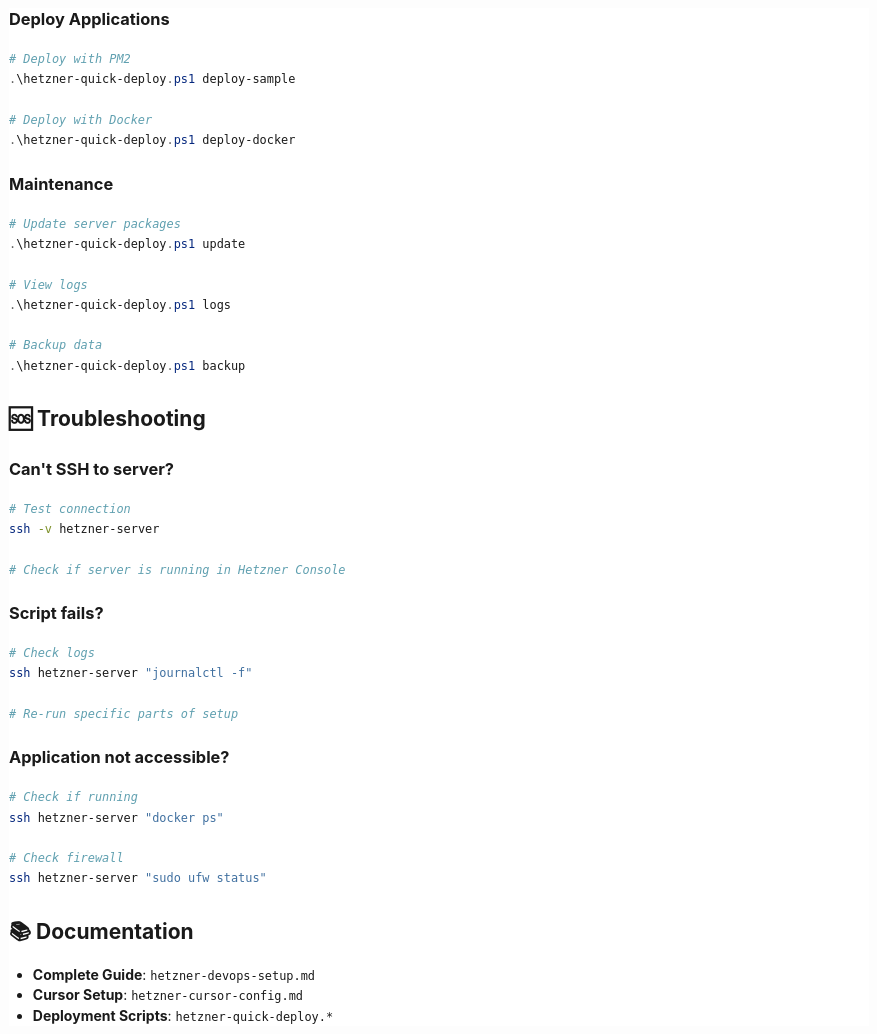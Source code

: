 ### Deploy Applications
```powershell
# Deploy with PM2
.\hetzner-quick-deploy.ps1 deploy-sample

# Deploy with Docker
.\hetzner-quick-deploy.ps1 deploy-docker
```

### Maintenance
```powershell
# Update server packages
.\hetzner-quick-deploy.ps1 update

# View logs
.\hetzner-quick-deploy.ps1 logs

# Backup data
.\hetzner-quick-deploy.ps1 backup
```

## 🆘 Troubleshooting

### Can't SSH to server?
```bash
# Test connection
ssh -v hetzner-server

# Check if server is running in Hetzner Console
```

### Script fails?
```bash
# Check logs
ssh hetzner-server "journalctl -f"

# Re-run specific parts of setup
```

### Application not accessible?
```bash
# Check if running
ssh hetzner-server "docker ps"

# Check firewall
ssh hetzner-server "sudo ufw status"
```

## 📚 Documentation

- **Complete Guide**: `hetzner-devops-setup.md`
- **Cursor Setup**: `hetzner-cursor-config.md`
- **Deployment Scripts**: `hetzner-quick-deploy.*`

